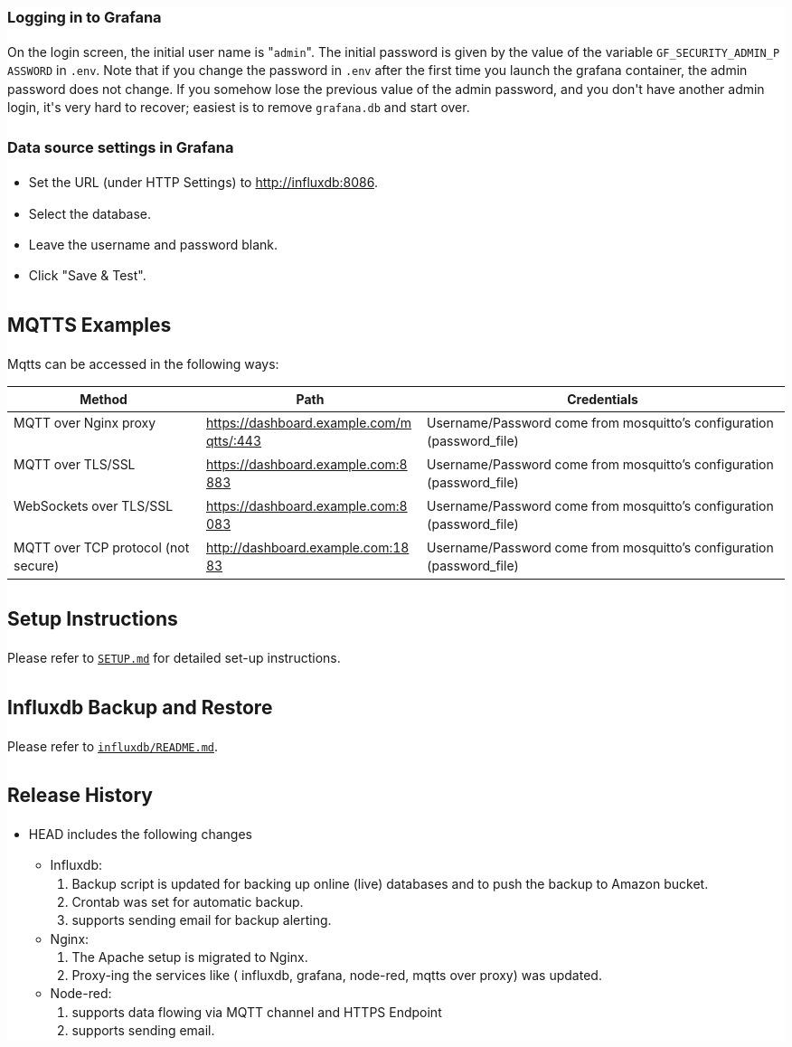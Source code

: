 ### Logging in to Grafana

On the login screen, the initial user name is "`admin`". The initial password is given by the value of the variable `GF_SECURITY_ADMIN_PASSWORD` in `.env`. Note that if you change the password in `.env` after the first time you launch the grafana container, the admin password does not change. If you somehow lose the previous value of the admin password, and you don't have another admin login, it's very hard to recover; easiest is to remove `grafana.db` and start over.

### Data source settings in Grafana

- Set the URL (under HTTP Settings) to <http://influxdb:8086>.

- Select the database.

- Leave the username and password blank.

- Click "Save & Test".

## MQTTS Examples

Mqtts can be accessed in the following ways:

Method  |  Path  | Credentials
--------|--------|-------------
MQTT over Nginx proxy | https://dashboard.example.com/mqtts/:443 | Username/Password come from mosquitto’s configuration (password_file)
MQTT over TLS/SSL | https://dashboard.example.com:8883 | Username/Password come from mosquitto’s configuration (password_file)
WebSockets over TLS/SSL | https://dashboard.example.com:8083 | Username/Password come from mosquitto’s configuration (password_file)
MQTT over TCP protocol (not secure) | http://dashboard.example.com:1883 |Username/Password come from mosquitto’s configuration (password_file)

## Setup Instructions

Please refer to [`SETUP.md`](./SETUP.md) for detailed set-up instructions.

## Influxdb Backup and Restore

Please refer to [`influxdb/README.md`](./influxdb/README.md).

## Release History

- HEAD includes the following changes

  - Influxdb:
    1. Backup script is updated for backing up online (live) databases and to push the backup to Amazon bucket.
    2. Crontab was set for automatic backup.
    3. supports sending email for backup alerting.
  - Nginx:
    1. The Apache setup is migrated to Nginx.
    2. Proxy-ing the services like ( influxdb, grafana, node-red, mqtts over proxy) was updated.
  - Node-red:
    1. supports data flowing via MQTT channel and HTTPS Endpoint
    2. supports sending email.
